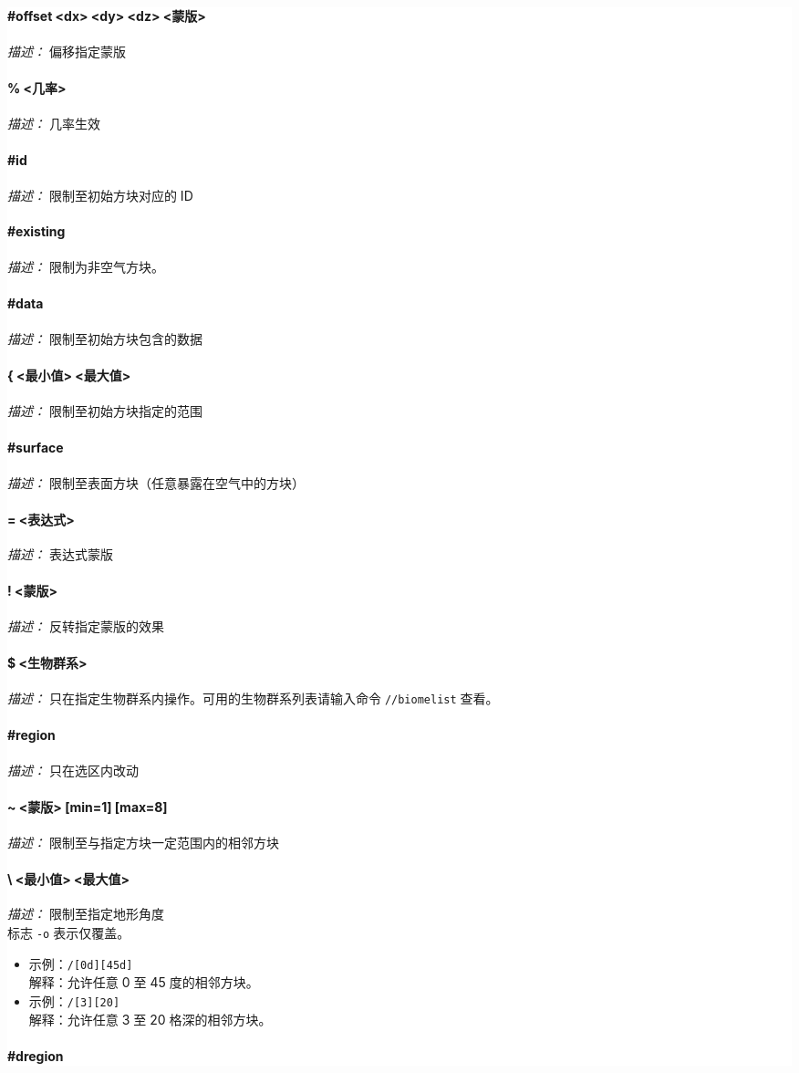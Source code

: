 #### \#offset \<dx\> \<dy\> \<dz\> \<蒙版\>

*描述：* 偏移指定蒙版

#### % \<几率\>

*描述：* 几率生效

#### \#id

*描述：* 限制至初始方块对应的 ID

#### \#existing

*描述：* 限制为非空气方块。

#### \#data

*描述：* 限制至初始方块包含的数据

#### { \<最小值\> \<最大值\>

*描述：* 限制至初始方块指定的范围

#### \#surface

*描述：* 限制至表面方块（任意暴露在空气中的方块）

#### = \<表达式\>

*描述：* 表达式蒙版

#### ! \<蒙版\>

*描述：* 反转指定蒙版的效果

#### $ \<生物群系\>

*描述：* 只在指定生物群系内操作。可用的生物群系列表请输入命令 `//biomelist` 查看。

#### \#region

*描述：* 只在选区内改动

#### ~ \<蒙版\> [min=1] [max=8]

*描述：* 限制至与指定方块一定范围内的相邻方块

#### \ \<最小值\> \<最大值\>

*描述：* 限制至指定地形角度\
标志 `-o` 表示仅覆盖。
* 示例：`/[0d][45d]`\
  解释：允许任意 0 至 45 度的相邻方块。
* 示例：`/[3][20]`\
  解释：允许任意 3 至 20 格深的相邻方块。

#### \#dregion

